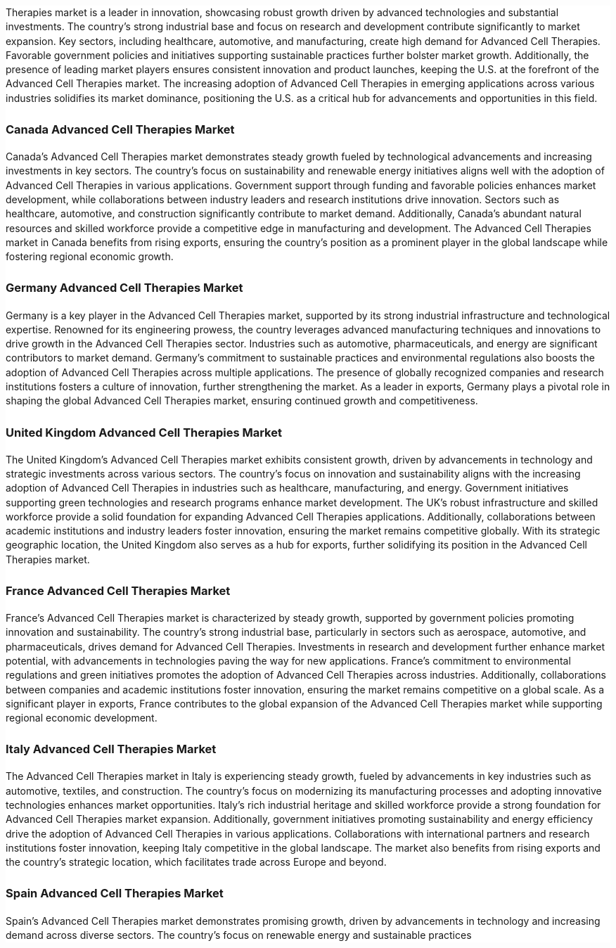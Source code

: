 Therapies market is a leader in innovation, showcasing robust growth driven by advanced technologies and substantial investments. The country&rsquo;s strong industrial base and focus on research and development contribute significantly to market expansion. Key sectors, including healthcare, automotive, and manufacturing, create high demand for Advanced Cell Therapies. Favorable government policies and initiatives supporting sustainable practices further bolster market growth. Additionally, the presence of leading market players ensures consistent innovation and product launches, keeping the U.S. at the forefront of the Advanced Cell Therapies market. The increasing adoption of Advanced Cell Therapies in emerging applications across various industries solidifies its market dominance, positioning the U.S. as a critical hub for advancements and opportunities in this field.</p><h3>Canada Advanced Cell Therapies Market</h3><p>Canada&rsquo;s Advanced Cell Therapies market demonstrates steady growth fueled by technological advancements and increasing investments in key sectors. The country&rsquo;s focus on sustainability and renewable energy initiatives aligns well with the adoption of Advanced Cell Therapies in various applications. Government support through funding and favorable policies enhances market development, while collaborations between industry leaders and research institutions drive innovation. Sectors such as healthcare, automotive, and construction significantly contribute to market demand. Additionally, Canada&rsquo;s abundant natural resources and skilled workforce provide a competitive edge in manufacturing and development. The Advanced Cell Therapies market in Canada benefits from rising exports, ensuring the country&rsquo;s position as a prominent player in the global landscape while fostering regional economic growth.</p><h3>Germany Advanced Cell Therapies Market</h3><p>Germany is a key player in the Advanced Cell Therapies market, supported by its strong industrial infrastructure and technological expertise. Renowned for its engineering prowess, the country leverages advanced manufacturing techniques and innovations to drive growth in the Advanced Cell Therapies sector. Industries such as automotive, pharmaceuticals, and energy are significant contributors to market demand. Germany&rsquo;s commitment to sustainable practices and environmental regulations also boosts the adoption of Advanced Cell Therapies across multiple applications. The presence of globally recognized companies and research institutions fosters a culture of innovation, further strengthening the market. As a leader in exports, Germany plays a pivotal role in shaping the global Advanced Cell Therapies market, ensuring continued growth and competitiveness.</p><h3>United Kingdom Advanced Cell Therapies Market</h3><p>The United Kingdom&rsquo;s Advanced Cell Therapies market exhibits consistent growth, driven by advancements in technology and strategic investments across various sectors. The country&rsquo;s focus on innovation and sustainability aligns with the increasing adoption of Advanced Cell Therapies in industries such as healthcare, manufacturing, and energy. Government initiatives supporting green technologies and research programs enhance market development. The UK&rsquo;s robust infrastructure and skilled workforce provide a solid foundation for expanding Advanced Cell Therapies applications. Additionally, collaborations between academic institutions and industry leaders foster innovation, ensuring the market remains competitive globally. With its strategic geographic location, the United Kingdom also serves as a hub for exports, further solidifying its position in the Advanced Cell Therapies market.</p><h3>France Advanced Cell Therapies Market</h3><p>France&rsquo;s Advanced Cell Therapies market is characterized by steady growth, supported by government policies promoting innovation and sustainability. The country&rsquo;s strong industrial base, particularly in sectors such as aerospace, automotive, and pharmaceuticals, drives demand for Advanced Cell Therapies. Investments in research and development further enhance market potential, with advancements in technologies paving the way for new applications. France&rsquo;s commitment to environmental regulations and green initiatives promotes the adoption of Advanced Cell Therapies across industries. Additionally, collaborations between companies and academic institutions foster innovation, ensuring the market remains competitive on a global scale. As a significant player in exports, France contributes to the global expansion of the Advanced Cell Therapies market while supporting regional economic development.</p><h3>Italy Advanced Cell Therapies Market</h3><p>The Advanced Cell Therapies market in Italy is experiencing steady growth, fueled by advancements in key industries such as automotive, textiles, and construction. The country&rsquo;s focus on modernizing its manufacturing processes and adopting innovative technologies enhances market opportunities. Italy&rsquo;s rich industrial heritage and skilled workforce provide a strong foundation for Advanced Cell Therapies market expansion. Additionally, government initiatives promoting sustainability and energy efficiency drive the adoption of Advanced Cell Therapies in various applications. Collaborations with international partners and research institutions foster innovation, keeping Italy competitive in the global landscape. The market also benefits from rising exports and the country&rsquo;s strategic location, which facilitates trade across Europe and beyond.</p><h3>Spain Advanced Cell Therapies Market</h3><p>Spain&rsquo;s Advanced Cell Therapies market demonstrates promising growth, driven by advancements in technology and increasing demand across diverse sectors. The country&rsquo;s focus on renewable energy and sustainable practices